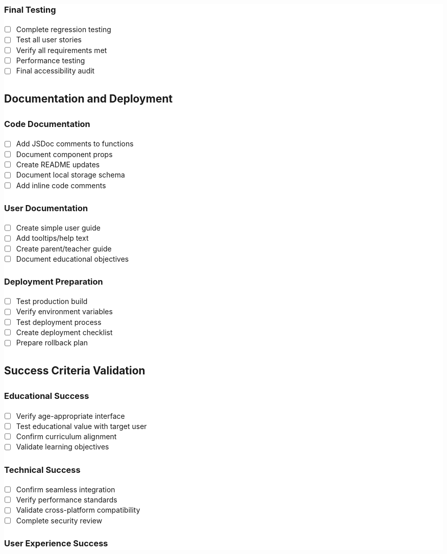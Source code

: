 ### Final Testing

- [ ] Complete regression testing
- [ ] Test all user stories
- [ ] Verify all requirements met
- [ ] Performance testing
- [ ] Final accessibility audit

## Documentation and Deployment

### Code Documentation

- [ ] Add JSDoc comments to functions
- [ ] Document component props
- [ ] Create README updates
- [ ] Document local storage schema
- [ ] Add inline code comments

### User Documentation

- [ ] Create simple user guide
- [ ] Add tooltips/help text
- [ ] Create parent/teacher guide
- [ ] Document educational objectives

### Deployment Preparation

- [ ] Test production build
- [ ] Verify environment variables
- [ ] Test deployment process
- [ ] Create deployment checklist
- [ ] Prepare rollback plan

## Success Criteria Validation

### Educational Success

- [ ] Verify age-appropriate interface
- [ ] Test educational value with target user
- [ ] Confirm curriculum alignment
- [ ] Validate learning objectives

### Technical Success

- [ ] Confirm seamless integration
- [ ] Verify performance standards
- [ ] Validate cross-platform compatibility
- [ ] Complete security review

### User Experience Success
